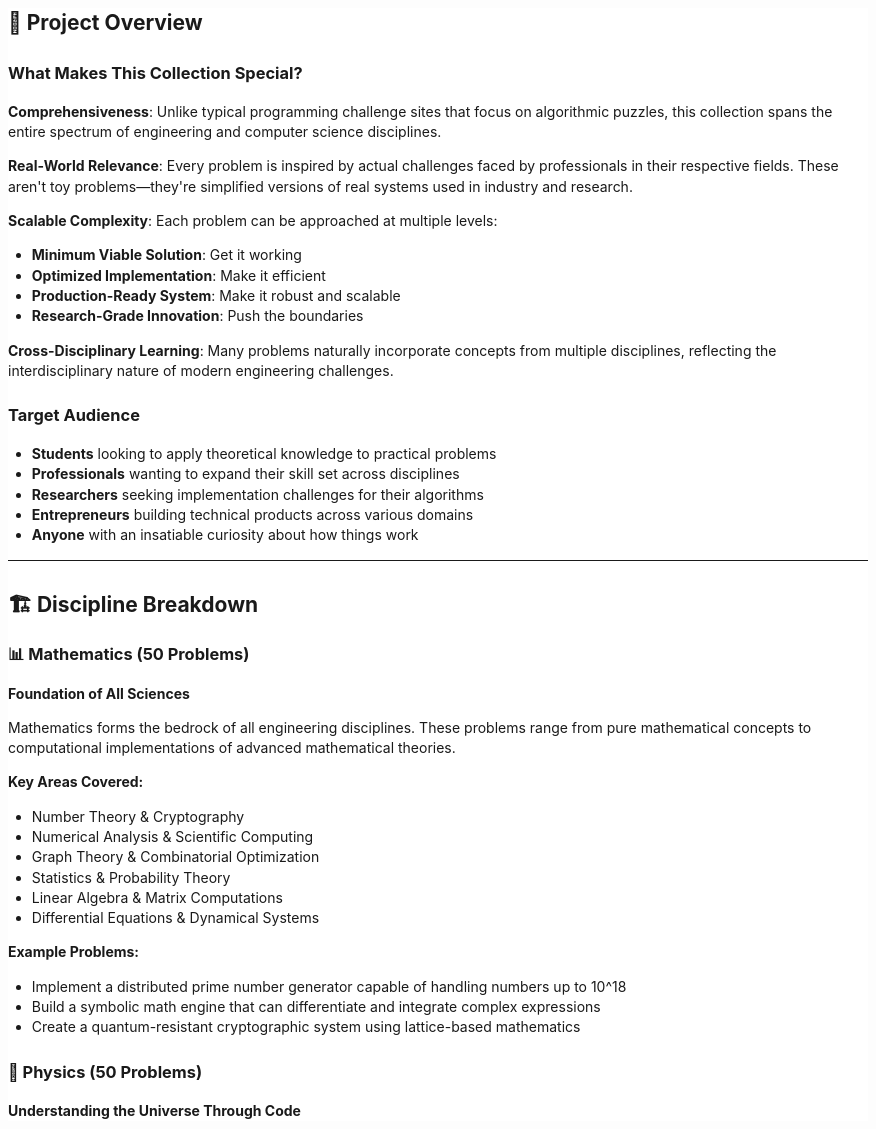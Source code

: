 
## 🔬 Project Overview

### What Makes This Collection Special?

**Comprehensiveness**: Unlike typical programming challenge sites that focus on algorithmic puzzles, this collection spans the entire spectrum of engineering and computer science disciplines.

**Real-World Relevance**: Every problem is inspired by actual challenges faced by professionals in their respective fields. These aren't toy problems—they're simplified versions of real systems used in industry and research.

**Scalable Complexity**: Each problem can be approached at multiple levels:
- **Minimum Viable Solution**: Get it working
- **Optimized Implementation**: Make it efficient  
- **Production-Ready System**: Make it robust and scalable
- **Research-Grade Innovation**: Push the boundaries

**Cross-Disciplinary Learning**: Many problems naturally incorporate concepts from multiple disciplines, reflecting the interdisciplinary nature of modern engineering challenges.

### Target Audience

- **Students** looking to apply theoretical knowledge to practical problems
- **Professionals** wanting to expand their skill set across disciplines
- **Researchers** seeking implementation challenges for their algorithms
- **Entrepreneurs** building technical products across various domains
- **Anyone** with an insatiable curiosity about how things work

---

## 🏗️ Discipline Breakdown

### 📊 Mathematics (50 Problems)
**Foundation of All Sciences**

Mathematics forms the bedrock of all engineering disciplines. These problems range from pure mathematical concepts to computational implementations of advanced mathematical theories.

**Key Areas Covered:**
- Number Theory & Cryptography
- Numerical Analysis & Scientific Computing
- Graph Theory & Combinatorial Optimization
- Statistics & Probability Theory
- Linear Algebra & Matrix Computations
- Differential Equations & Dynamical Systems

**Example Problems:**
- Implement a distributed prime number generator capable of handling numbers up to 10^18
- Build a symbolic math engine that can differentiate and integrate complex expressions
- Create a quantum-resistant cryptographic system using lattice-based mathematics

### 🔬 Physics (50 Problems)
**Understanding the Universe Through Code**

